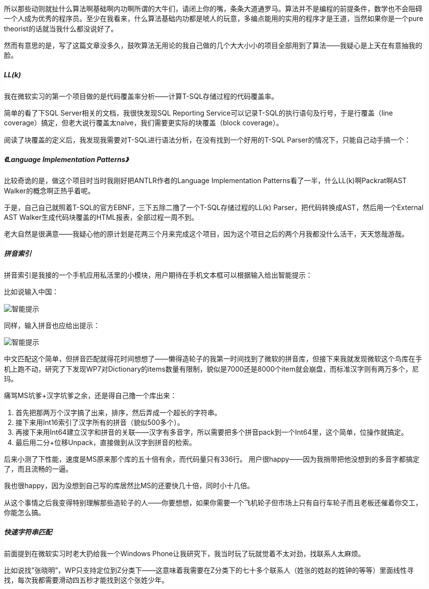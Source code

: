 所以那些动则就扯什么算法啊基础啊内功啊所谓的大牛们，请闭上你的嘴，条条大道通罗马。算法并不是编程的前提条件，数学也不会阻碍一个人成为优秀的程序员。至少在我看来，什么算法基础内功都是唬人的玩意，多编点能用的实用的程序才是王道，当然如果你是一个pure theorist的话就当我什么都没说好了。

然而有意思的是，写了这篇文章没多久，鼓吹算法无用论的我自己做的几个大大小小的项目全部用到了算法——我疑心是上天在有意抽我的脸。

##### LL(k)

我在微软实习的第一个项目做的是代码覆盖率分析——计算T-SQL存储过程的代码覆盖率。

简单的看了下SQL Server相关的文档，我很快发现SQL Reporting Service可以记录T-SQL的执行语句及行号，于是行覆盖（line coverage）搞定，但老大说行覆盖太naive，我们需要更实际的块覆盖（block coverage）。

阅读了块覆盖的定义后，我发现我需要对T-SQL进行语法分析，在没有找到一个好用的T-SQL Parser的情况下，只能自己动手搞一个：

##### 《Language Implementation Patterns》

比较奇诡的是，做这个项目时当时我刚好把ANTLR作者的Language Implementation Patterns看了一半，什么LL(k)啊Packrat啊AST Walker的概念啊正热乎着呢。

于是，自己自己就照着T-SQL的官方EBNF，三下五除二撸了一个T-SQL存储过程的LL(k) Parser，把代码转换成AST，然后用一个External AST Walker生成代码块覆盖的HTML报表，全部过程一周不到。

老大自然是很满意——我疑心他的原计划是花两三个月来完成这个项目，因为这个项目之后的两个月我都没什么活干，天天悠哉游哉。

##### 拼音索引

拼音索引是我接的一个手机应用私活里的小模块，用户期待在手机文本框可以根据输入给出智能提示：

比如说输入中国：

![智能提示](http://emanual.github.io/java-newfeeds/img/2015013001.jpg)

同样，输入拼音也应给出提示：

![智能提示](http://emanual.github.io/java-newfeeds/img/2015013002.jpg)


中文匹配这个简单，但拼音匹配就得花时间想想了——懒得造轮子的我第一时间找到了微软的拼音库，但接下来我就发现微软这个鸟库在手机上跑不动，研究了下发现WP7对Dictionary的items数量有限制，貌似是7000还是8000个item就会崩盘，而标准汉字则有两万多个，尼玛。

痛骂MS坑爹+汉字坑爹之余，还是得自己撸一个库出来：

1. 首先把那两万个汉字搞了出来，排序，然后弄成一个超长的字符串。
2. 接下来用Int16索引了汉字所有的拼音（貌似500多个）。
3. 再接下来用Int64建立汉字和拼音的关联——汉字有多音字，所以需要把多个拼音pack到一个Int64里，这个简单，位操作就搞定。
4. 最后用二分+位移Unpack，直接做到从汉字到拼音的检索。

后来小测了下性能，速度是MS原来那个库的五十倍有余，而代码量只有336行。
用户很happy——因为我捎带把他没想到的多音字都搞定了，而且流畅的一逼。

我也很happy，因为没想到自己写的库居然比MS的还要快几十倍，同时小十几倍。

从这个事情之后我变得特别理解那些造轮子的人——你要想想，如果你需要一个飞机轮子但市场上只有自行车轮子而且老板还催着你交工，你能怎么搞。

##### 快速字符串匹配

前面提到在微软实习时老大扔给我一个Windows Phone让我研究下，我当时玩了玩就觉着不太对劲，找联系人太麻烦。

比如说找”张晓明”，WP只支持定位到Z分类下——这意味着我需要在Z分类下的七十多个联系人（姓张的姓赵的姓钟的等等）里面线性寻找，每次我都需要滑动四五秒才能找到这个张姓少年。
